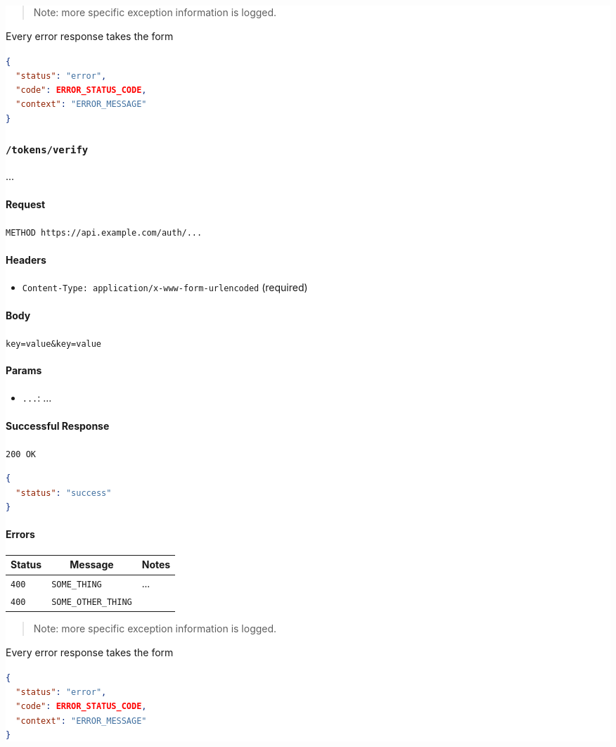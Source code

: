 > Note: more specific exception information is logged.

Every error response takes the form

```json
{
  "status": "error",
  "code": ERROR_STATUS_CODE,
  "context": "ERROR_MESSAGE"
}
```

### `/tokens/verify`

...

#### Request

`METHOD https://api.example.com/auth/...`

#### Headers

- `Content-Type: application/x-www-form-urlencoded` (required)

#### Body

```
key=value&key=value
```

#### Params

- `...`: ...

#### Successful Response

```
200 OK
```
```json
{
  "status": "success"
}
```

#### Errors

| Status | Message | Notes |
|--------|---------|-------|
| `400`  | `SOME_THING` | ... |
| `400`  | `SOME_OTHER_THING` ||

> Note: more specific exception information is logged.

Every error response takes the form

```json
{
  "status": "error",
  "code": ERROR_STATUS_CODE,
  "context": "ERROR_MESSAGE"
}
```
